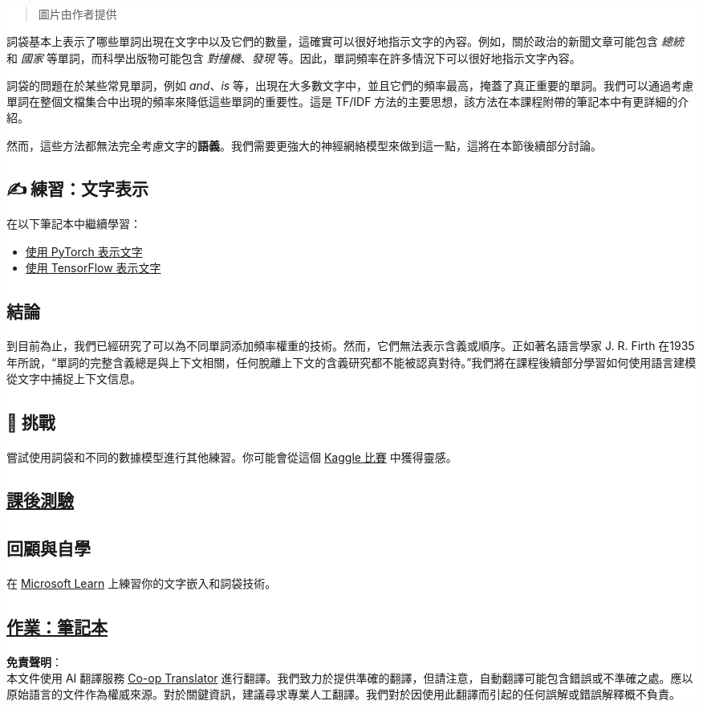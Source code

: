 > 圖片由作者提供

詞袋基本上表示了哪些單詞出現在文字中以及它們的數量，這確實可以很好地指示文字的內容。例如，關於政治的新聞文章可能包含 *總統* 和 *國家* 等單詞，而科學出版物可能包含 *對撞機*、*發現* 等。因此，單詞頻率在許多情況下可以很好地指示文字內容。

詞袋的問題在於某些常見單詞，例如 *and*、*is* 等，出現在大多數文字中，並且它們的頻率最高，掩蓋了真正重要的單詞。我們可以通過考慮單詞在整個文檔集合中出現的頻率來降低這些單詞的重要性。這是 TF/IDF 方法的主要思想，該方法在本課程附帶的筆記本中有更詳細的介紹。

然而，這些方法都無法完全考慮文字的**語義**。我們需要更強大的神經網絡模型來做到這一點，這將在本節後續部分討論。

## ✍️ 練習：文字表示

在以下筆記本中繼續學習：

* [使用 PyTorch 表示文字](../../../../../lessons/5-NLP/13-TextRep/TextRepresentationPyTorch.ipynb)
* [使用 TensorFlow 表示文字](../../../../../lessons/5-NLP/13-TextRep/TextRepresentationTF.ipynb)

## 結論

到目前為止，我們已經研究了可以為不同單詞添加頻率權重的技術。然而，它們無法表示含義或順序。正如著名語言學家 J. R. Firth 在1935年所說，“單詞的完整含義總是與上下文相關，任何脫離上下文的含義研究都不能被認真對待。”我們將在課程後續部分學習如何使用語言建模從文字中捕捉上下文信息。

## 🚀 挑戰

嘗試使用詞袋和不同的數據模型進行其他練習。你可能會從這個 [Kaggle 比賽](https://www.kaggle.com/competitions/word2vec-nlp-tutorial/overview/part-1-for-beginners-bag-of-words) 中獲得靈感。

## [課後測驗](https://red-field-0a6ddfd03.1.azurestaticapps.net/quiz/213)

## 回顧與自學

在 [Microsoft Learn](https://docs.microsoft.com/learn/modules/intro-natural-language-processing-pytorch/?WT.mc_id=academic-77998-cacaste) 上練習你的文字嵌入和詞袋技術。

## [作業：筆記本](assignment.md)

**免責聲明**：  
本文件使用 AI 翻譯服務 [Co-op Translator](https://github.com/Azure/co-op-translator) 進行翻譯。我們致力於提供準確的翻譯，但請注意，自動翻譯可能包含錯誤或不準確之處。應以原始語言的文件作為權威來源。對於關鍵資訊，建議尋求專業人工翻譯。我們對於因使用此翻譯而引起的任何誤解或錯誤解釋概不負責。